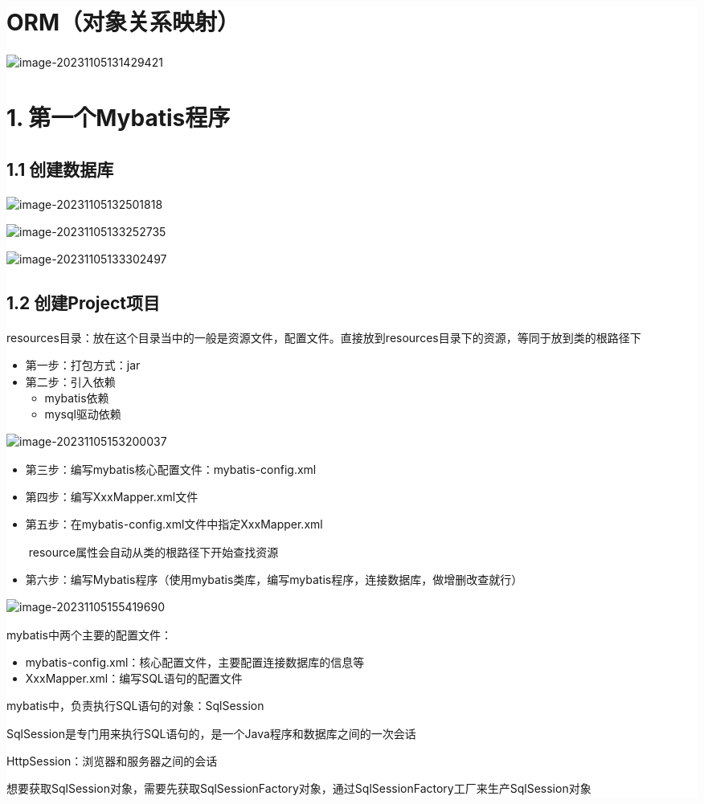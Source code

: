 

# ORM（对象关系映射）

![image-20231105131429421](C:\Users\lenovo\AppData\Roaming\Typora\typora-user-images\image-20231105131429421.png)

# 1. 第一个Mybatis程序

## 1.1 创建数据库

![image-20231105132501818](C:\Users\lenovo\AppData\Roaming\Typora\typora-user-images\image-20231105132501818.png)

![image-20231105133252735](C:\Users\lenovo\AppData\Roaming\Typora\typora-user-images\image-20231105133252735.png)

![image-20231105133302497](C:\Users\lenovo\AppData\Roaming\Typora\typora-user-images\image-20231105133302497.png)

## 1.2 创建Project项目

resources目录：放在这个目录当中的一般是资源文件，配置文件。直接放到resources目录下的资源，等同于放到类的根路径下

- 第一步：打包方式：jar
- 第二步：引入依赖 
  - mybatis依赖
  - mysql驱动依赖

![image-20231105153200037](C:\Users\lenovo\AppData\Roaming\Typora\typora-user-images\image-20231105153200037.png)

- 第三步：编写mybatis核心配置文件：mybatis-config.xml

- 第四步：编写XxxMapper.xml文件

- 第五步：在mybatis-config.xml文件中指定XxxMapper.xml

  ​             resource属性会自动从类的根路径下开始查找资源

- 第六步：编写Mybatis程序（使用mybatis类库，编写mybatis程序，连接数据库，做增删改查就行）

![image-20231105155419690](C:\Users\lenovo\AppData\Roaming\Typora\typora-user-images\image-20231105155419690.png)

mybatis中两个主要的配置文件：

- mybatis-config.xml：核心配置文件，主要配置连接数据库的信息等
- XxxMapper.xml：编写SQL语句的配置文件



mybatis中，负责执行SQL语句的对象：SqlSession

SqlSession是专门用来执行SQL语句的，是一个Java程序和数据库之间的一次会话

HttpSession：浏览器和服务器之间的会话

想要获取SqlSession对象，需要先获取SqlSessionFactory对象，通过SqlSessionFactory工厂来生产SqlSession对象
